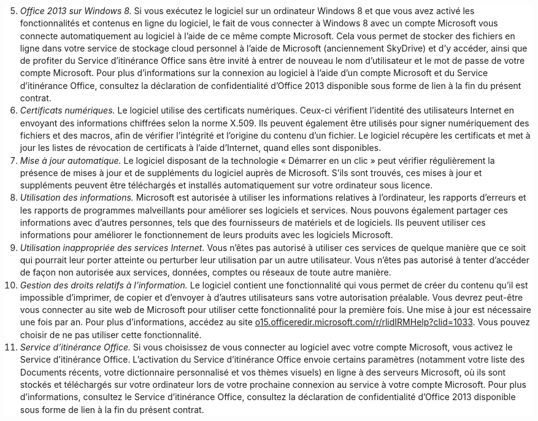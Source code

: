 5. _Office 2013 sur Windows 8._ Si vous exécutez le logiciel sur un ordinateur Windows 8 et que vous avez activé les fonctionnalités et contenus en ligne du logiciel, le fait de vous connecter à Windows 8 avec un compte Microsoft vous connecte automatiquement au logiciel à l’aide de ce même compte Microsoft. Cela vous permet de stocker des fichiers en ligne dans votre service de stockage cloud personnel à l’aide de Microsoft (anciennement SkyDrive) et d’y accéder, ainsi que de profiter du Service d’itinérance Office sans être invité à entrer de nouveau le nom d’utilisateur et le mot de passe de votre compte Microsoft. Pour plus d’informations sur la connexion au logiciel à l’aide d’un compte Microsoft et du Service d’itinérance Office, consultez la déclaration de confidentialité d’Office 2013 disponible sous forme de lien à la fin du présent contrat.
6. _Certificats numériques._ Le logiciel utilise des certificats numériques. Ceux-ci vérifient l’identité des utilisateurs Internet en envoyant des informations chiffrées selon la norme X.509. Ils peuvent également être utilisés pour signer numériquement des fichiers et des macros, afin de vérifier l’intégrité et l’origine du contenu d’un fichier. Le logiciel récupère les certificats et met à jour les listes de révocation de certificats à l’aide d’Internet, quand elles sont disponibles.
7. _Mise à jour automatique._ Le logiciel disposant de la technologie « Démarrer en un clic » peut vérifier régulièrement la présence de mises à jour et de suppléments du logiciel auprès de Microsoft. S’ils sont trouvés, ces mises à jour et suppléments peuvent être téléchargés et installés automatiquement sur votre ordinateur sous licence.
8. _Utilisation des informations._ Microsoft est autorisée à utiliser les informations relatives à l’ordinateur, les rapports d’erreurs et les rapports de programmes malveillants pour améliorer ses logiciels et services. Nous pouvons également partager ces informations avec d’autres personnes, tels que des fournisseurs de matériels et de logiciels. Ils peuvent utiliser ces informations pour améliorer le fonctionnement de leurs produits avec les logiciels Microsoft.
9. _Utilisation inappropriée des services Internet._ Vous n’êtes pas autorisé à utiliser ces services de quelque manière que ce soit qui pourrait leur porter atteinte ou perturber leur utilisation par un autre utilisateur. Vous n’êtes pas autorisé à tenter d’accéder de façon non autorisée aux services, données, comptes ou réseaux de toute autre manière.
10. _Gestion des droits relatifs à l’information._ Le logiciel contient une fonctionnalité qui vous permet de créer du contenu qu’il est impossible d’imprimer, de copier et d’envoyer à d’autres utilisateurs sans votre autorisation préalable. Vous devrez peut-être vous connecter au site web de Microsoft pour utiliser cette fonctionnalité pour la première fois. Une mise à jour est nécessaire une fois par an. Pour plus d’informations, accédez au site [o15.officeredir.microsoft.com/r/rlidIRMHelp?clid=1033](http://o15.officeredir.microsoft.com/r/rlidIRMHelp?clid=1033). Vous pouvez choisir de ne pas utiliser cette fonctionnalité.
11. _Service d’itinérance Office._ Si vous choisissez de vous connecter au logiciel avec votre compte Microsoft, vous activez le Service d’itinérance Office. L’activation du Service d’itinérance Office envoie certains paramètres (notamment votre liste des Documents récents, votre dictionnaire personnalisé et vos thèmes visuels) en ligne à des serveurs Microsoft, où ils sont stockés et téléchargés sur votre ordinateur lors de votre prochaine connexion au service à votre compte Microsoft. Pour plus d’informations, consultez le Service d’itinérance Office, consultez la déclaration de confidentialité d’Office 2013 disponible sous forme de lien à la fin du présent contrat.
